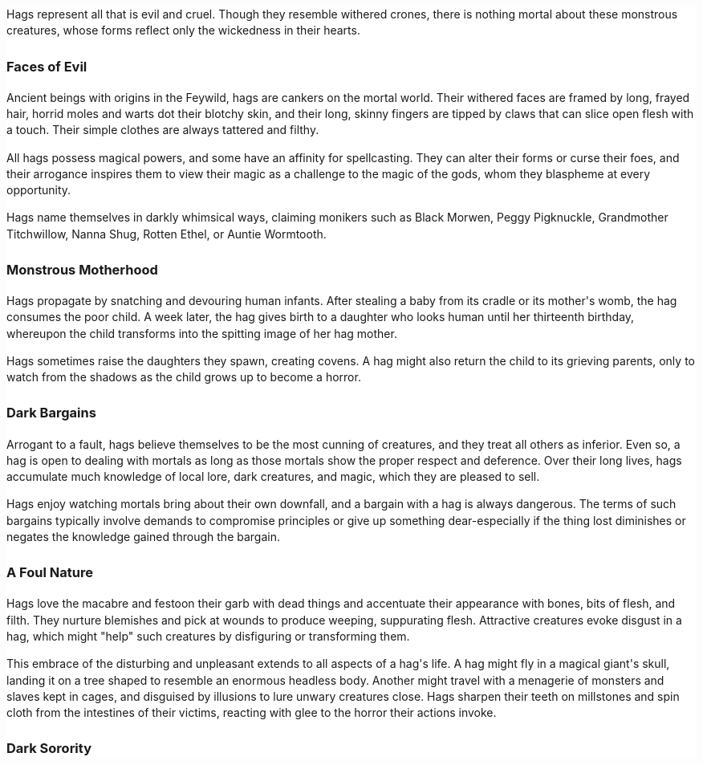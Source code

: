Hags represent all that is evil and cruel. Though they resemble withered crones, there is nothing mortal about these monstrous creatures, whose forms reflect only the wickedness in their hearts.

### Faces of Evil

Ancient beings with origins in the Feywild, hags are cankers on the mortal world. Their withered faces are framed by long, frayed hair, horrid moles and warts dot their blotchy skin, and their long, skinny fingers are tipped by claws that can slice open flesh with a touch. Their simple clothes are always tattered and filthy.

All hags possess magical powers, and some have an affinity for spellcasting. They can alter their forms or curse their foes, and their arrogance inspires them to view their magic as a challenge to the magic of the gods, whom they blaspheme at every opportunity.

Hags name themselves in darkly whimsical ways, claiming monikers such as Black Morwen, Peggy Pigknuckle, Grandmother Titchwillow, Nanna Shug, Rotten Ethel, or Auntie Wormtooth.

### Monstrous Motherhood

Hags propagate by snatching and devouring human infants. After stealing a baby from its cradle or its mother's womb, the hag consumes the poor child. A week later, the hag gives birth to a daughter who looks human until her thirteenth birthday, whereupon the child transforms into the spitting image of her hag mother.

Hags sometimes raise the daughters they spawn, creating covens. A hag might also return the child to its grieving parents, only to watch from the shadows as the child grows up to become a horror.

### Dark Bargains

Arrogant to a fault, hags believe themselves to be the most cunning of creatures, and they treat all others as inferior. Even so, a hag is open to dealing with mortals as long as those mortals show the proper respect and deference. Over their long lives, hags accumulate much knowledge of local lore, dark creatures, and magic, which they are pleased to sell.

Hags enjoy watching mortals bring about their own downfall, and a bargain with a hag is always dangerous. The terms of such bargains typically involve demands to compromise principles or give up something dear-especially if the thing lost diminishes or negates the knowledge gained through the bargain.

### A Foul Nature

Hags love the macabre and festoon their garb with dead things and accentuate their appearance with bones, bits of flesh, and filth. They nurture blemishes and pick at wounds to produce weeping, suppurating flesh. Attractive creatures evoke disgust in a hag, which might "help" such creatures by disfiguring or transforming them.

This embrace of the disturbing and unpleasant extends to all aspects of a hag's life. A hag might fly in a magical giant's skull, landing it on a tree shaped to resemble an enormous headless body. Another might travel with a menagerie of monsters and slaves kept in cages, and disguised by illusions to lure unwary creatures close. Hags sharpen their teeth on millstones and spin cloth from the intestines of their victims, reacting with glee to the horror their actions invoke.

### Dark Sorority
